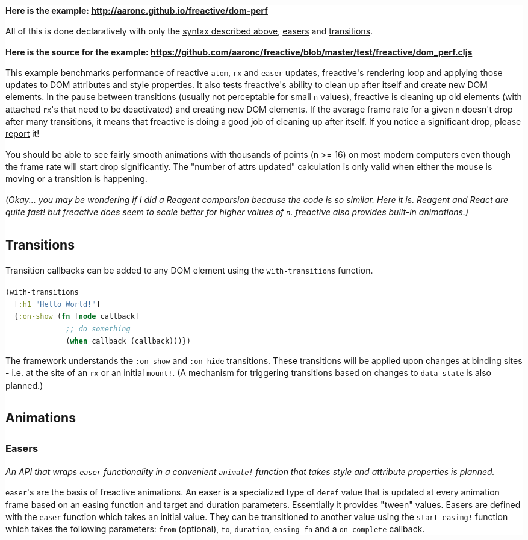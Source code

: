 **Here is the example: http://aaronc.github.io/freactive/dom-perf**

All of this is done declaratively with only the [syntax described above](#two-minute-tutorial), [easers](#easers) and [transitions](#transitions).

**Here is the source for the example: https://github.com/aaronc/freactive/blob/master/test/freactive/dom_perf.cljs**

This example benchmarks performance of reactive `atom`, `rx` and `easer` updates, freactive's rendering loop and applying those updates to DOM attributes and style properties. It also tests freactive's ability to clean up after itself and create new DOM elements. In the pause between transitions (usually not perceptable for small `n` values), freactive is cleaning up old elements (with attached `rx`'s that need to be deactivated) and creating new DOM elements. If the average frame rate for a given `n` doesn't drop after many transitions, it means that freactive is doing a good job of cleaning up after itself. If you notice a significant drop, please [report](issues) it!

You should be able to see fairly smooth animations with thousands of points (n >= 16) on most modern computers even though the frame rate will start drop significantly. The "number of attrs updated" calculation is only valid when either the mouse is moving or a transition is happening.

*(Okay... you may be wondering if I did a Reagent comparsion because the code is so similar. [Here it is](http://aaronc.github.io/freactive-reagent-comparison/). Reagent and React are quite fast! but freactive does seem to scale better for higher values of `n`. freactive also provides built-in animations.)*

## Transitions

Transition callbacks can be added to any DOM element using the `with-transitions` function.

```clojure
(with-transitions
  [:h1 "Hello World!"]
  {:on-show (fn [node callback]
              ;; do something
              (when callback (callback)))})
```

The framework understands the `:on-show` and `:on-hide` transitions. These transitions will be applied upon changes at binding sites - i.e. at the site of an `rx` or an initial `mount!`. (A mechanism for triggering transitions based on changes to `data-state` is also planned.)

## Animations

### Easers

*An API that wraps `easer` functionality in a convenient `animate!` function that takes style and attribute properties is planned.*

`easer`'s are the basis of freactive animations. An easer is a specialized type of `deref` value that is updated at every animation frame based on an easing function and target and duration parameters. Essentially it provides "tween" values. Easers are defined with the `easer` function which takes an initial value. They can be transitioned to another value using the `start-easing!` function which takes the following parameters: `from` (optional), `to`, `duration`, `easing-fn` and a `on-complete` callback.


[dom-perf]: http://aaronc.github.io/freactive/dom-perf
[issues]: https://github.com/aaronc/freactive/issues
[reagent]: https://github.com/reagent-project/reagent
[om]: https://github.com/swannodette/om
[reflex]: https://github.com/lynaghk/reflex
